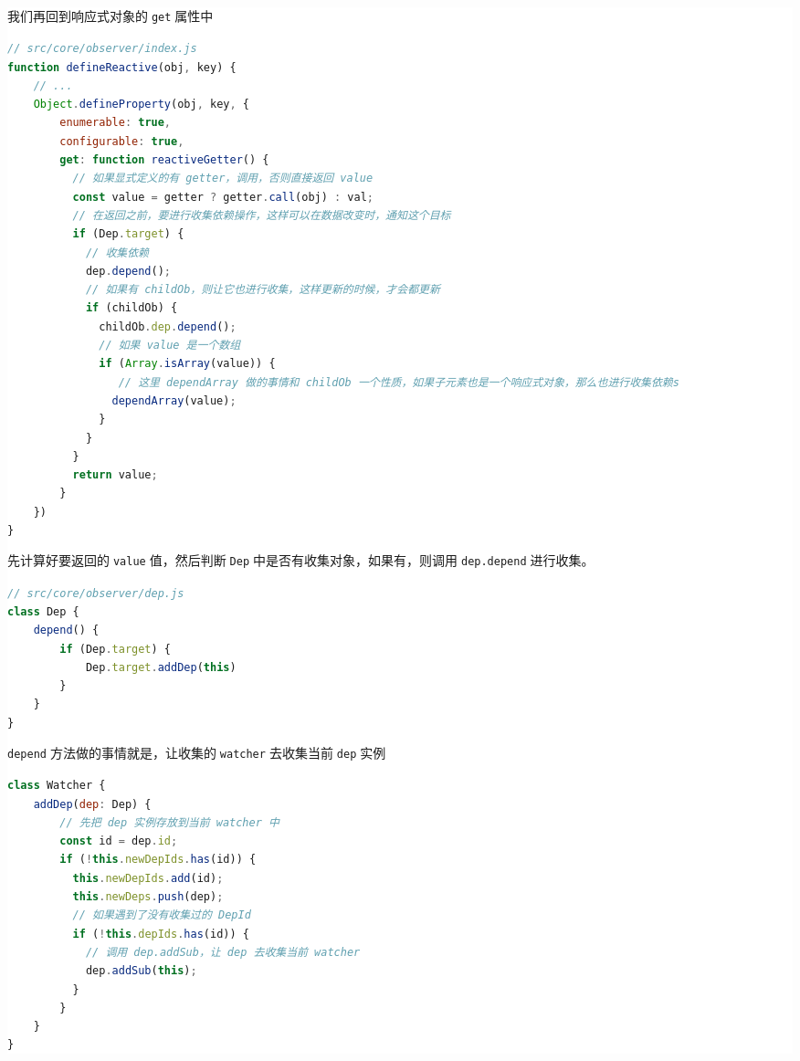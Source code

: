 我们再回到响应式对象的 `get` 属性中

```js
// src/core/observer/index.js
function defineReactive(obj, key) {
    // ...
    Object.defineProperty(obj, key, {
        enumerable: true,
        configurable: true,
        get: function reactiveGetter() {
          // 如果显式定义的有 getter，调用，否则直接返回 value
          const value = getter ? getter.call(obj) : val;
          // 在返回之前，要进行收集依赖操作，这样可以在数据改变时，通知这个目标
          if (Dep.target) {
            // 收集依赖
            dep.depend();
            // 如果有 childOb，则让它也进行收集，这样更新的时候，才会都更新
            if (childOb) {
              childOb.dep.depend();
              // 如果 value 是一个数组
              if (Array.isArray(value)) {
                 // 这里 dependArray 做的事情和 childOb 一个性质，如果子元素也是一个响应式对象，那么也进行收集依赖s
                dependArray(value);
              }
            }
          }
          return value;
        }
    })
}
```

先计算好要返回的 `value` 值，然后判断 `Dep` 中是否有收集对象，如果有，则调用 `dep.depend` 进行收集。

```js
// src/core/observer/dep.js
class Dep {
    depend() {
        if (Dep.target) {
            Dep.target.addDep(this)
        }
    }
}
```

`depend` 方法做的事情就是，让收集的 `watcher` 去收集当前 `dep` 实例

```js
class Watcher {
    addDep(dep: Dep) {
        // 先把 dep 实例存放到当前 watcher 中
        const id = dep.id;
        if (!this.newDepIds.has(id)) {
          this.newDepIds.add(id);
          this.newDeps.push(dep);
          // 如果遇到了没有收集过的 DepId
          if (!this.depIds.has(id)) {
            // 调用 dep.addSub，让 dep 去收集当前 watcher
            dep.addSub(this);
          }
        }
    }
}
```
